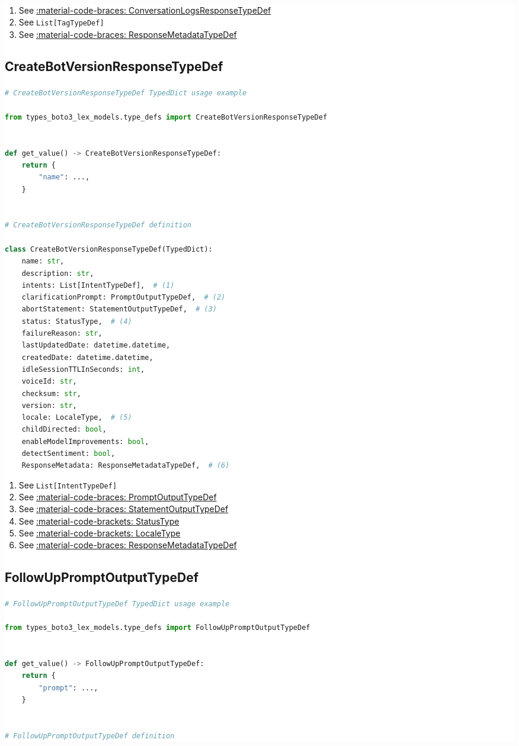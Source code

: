 1. See [:material-code-braces: ConversationLogsResponseTypeDef](./type_defs.md#conversationlogsresponsetypedef)
2. See `List[TagTypeDef]`
3. See [:material-code-braces: ResponseMetadataTypeDef](./type_defs.md#responsemetadatatypedef)

## CreateBotVersionResponseTypeDef

```python
# CreateBotVersionResponseTypeDef TypedDict usage example

from types_boto3_lex_models.type_defs import CreateBotVersionResponseTypeDef


def get_value() -> CreateBotVersionResponseTypeDef:
    return {
        "name": ...,
    }


# CreateBotVersionResponseTypeDef definition

class CreateBotVersionResponseTypeDef(TypedDict):
    name: str,
    description: str,
    intents: List[IntentTypeDef],  # (1)
    clarificationPrompt: PromptOutputTypeDef,  # (2)
    abortStatement: StatementOutputTypeDef,  # (3)
    status: StatusType,  # (4)
    failureReason: str,
    lastUpdatedDate: datetime.datetime,
    createdDate: datetime.datetime,
    idleSessionTTLInSeconds: int,
    voiceId: str,
    checksum: str,
    version: str,
    locale: LocaleType,  # (5)
    childDirected: bool,
    enableModelImprovements: bool,
    detectSentiment: bool,
    ResponseMetadata: ResponseMetadataTypeDef,  # (6)
```

1. See `List[IntentTypeDef]`
2. See [:material-code-braces: PromptOutputTypeDef](./type_defs.md#promptoutputtypedef)
3. See [:material-code-braces: StatementOutputTypeDef](./type_defs.md#statementoutputtypedef)
4. See [:material-code-brackets: StatusType](./literals.md#statustype)
5. See [:material-code-brackets: LocaleType](./literals.md#localetype)
6. See [:material-code-braces: ResponseMetadataTypeDef](./type_defs.md#responsemetadatatypedef)

## FollowUpPromptOutputTypeDef

```python
# FollowUpPromptOutputTypeDef TypedDict usage example

from types_boto3_lex_models.type_defs import FollowUpPromptOutputTypeDef


def get_value() -> FollowUpPromptOutputTypeDef:
    return {
        "prompt": ...,
    }


# FollowUpPromptOutputTypeDef definition
```